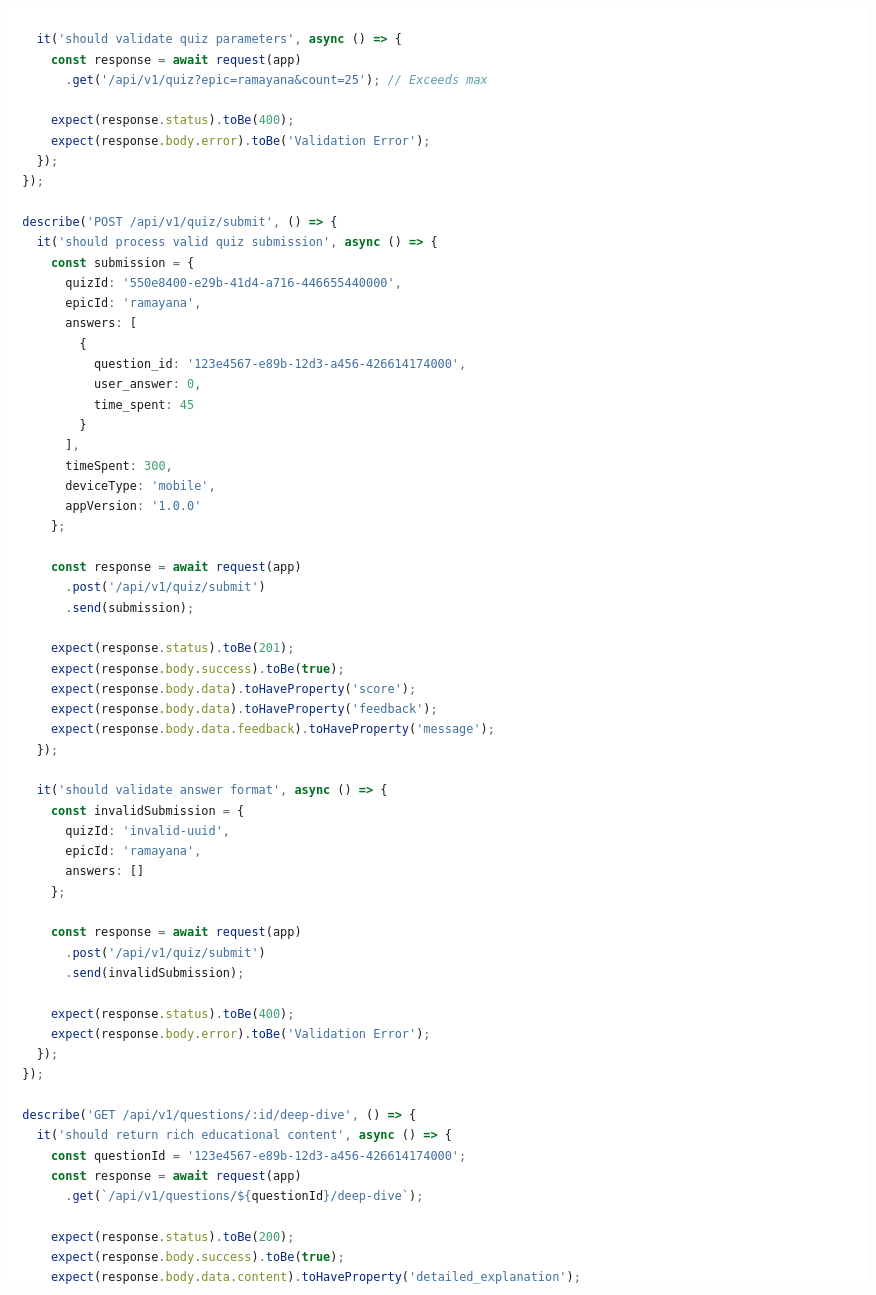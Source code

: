 ```typescript
    
    it('should validate quiz parameters', async () => {
      const response = await request(app)
        .get('/api/v1/quiz?epic=ramayana&count=25'); // Exceeds max
      
      expect(response.status).toBe(400);
      expect(response.body.error).toBe('Validation Error');
    });
  });

  describe('POST /api/v1/quiz/submit', () => {
    it('should process valid quiz submission', async () => {
      const submission = {
        quizId: '550e8400-e29b-41d4-a716-446655440000',
        epicId: 'ramayana',
        answers: [
          {
            question_id: '123e4567-e89b-12d3-a456-426614174000',
            user_answer: 0,
            time_spent: 45
          }
        ],
        timeSpent: 300,
        deviceType: 'mobile',
        appVersion: '1.0.0'
      };
      
      const response = await request(app)
        .post('/api/v1/quiz/submit')
        .send(submission);
      
      expect(response.status).toBe(201);
      expect(response.body.success).toBe(true);
      expect(response.body.data).toHaveProperty('score');
      expect(response.body.data).toHaveProperty('feedback');
      expect(response.body.data.feedback).toHaveProperty('message');
    });
    
    it('should validate answer format', async () => {
      const invalidSubmission = {
        quizId: 'invalid-uuid',
        epicId: 'ramayana',
        answers: []
      };
      
      const response = await request(app)
        .post('/api/v1/quiz/submit')
        .send(invalidSubmission);
      
      expect(response.status).toBe(400);
      expect(response.body.error).toBe('Validation Error');
    });
  });

  describe('GET /api/v1/questions/:id/deep-dive', () => {
    it('should return rich educational content', async () => {
      const questionId = '123e4567-e89b-12d3-a456-426614174000';
      const response = await request(app)
        .get(`/api/v1/questions/${questionId}/deep-dive`);
      
      expect(response.status).toBe(200);
      expect(response.body.success).toBe(true);
      expect(response.body.data.content).toHaveProperty('detailed_explanation');
```
